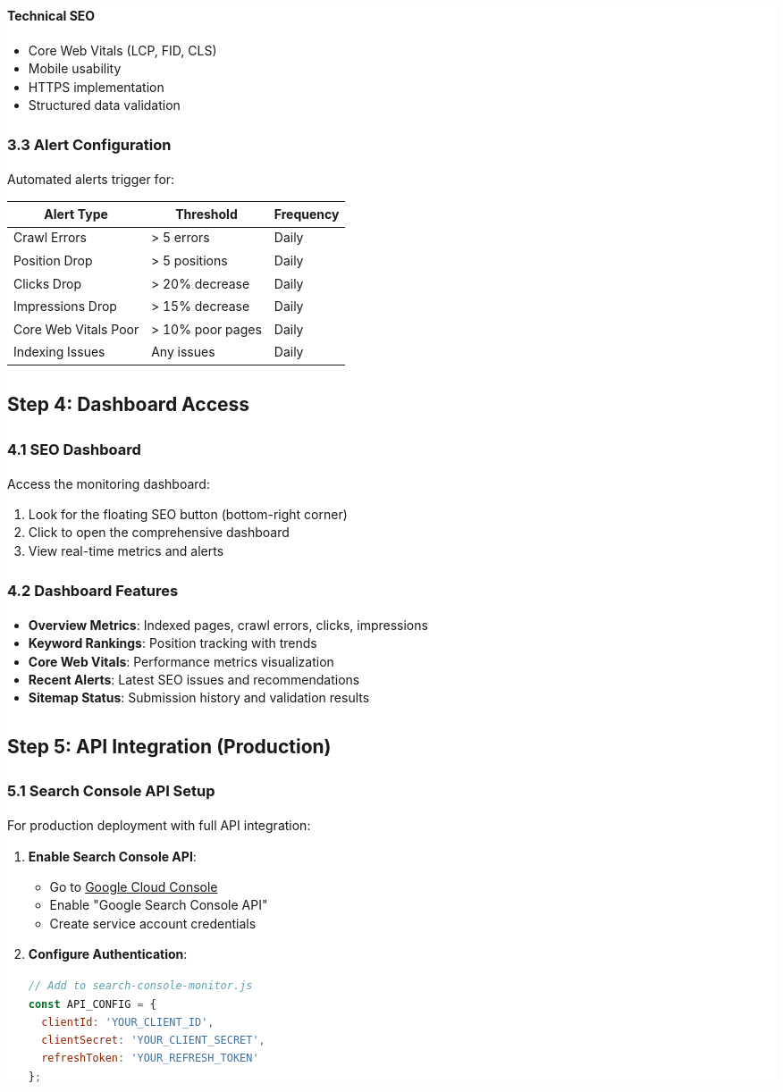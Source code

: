 #### Technical SEO
- Core Web Vitals (LCP, FID, CLS)
- Mobile usability
- HTTPS implementation
- Structured data validation

### 3.3 Alert Configuration
Automated alerts trigger for:

| Alert Type | Threshold | Frequency |
|------------|-----------|-----------|
| Crawl Errors | > 5 errors | Daily |
| Position Drop | > 5 positions | Daily |
| Clicks Drop | > 20% decrease | Daily |
| Impressions Drop | > 15% decrease | Daily |
| Core Web Vitals Poor | > 10% poor pages | Daily |
| Indexing Issues | Any issues | Daily |

## Step 4: Dashboard Access

### 4.1 SEO Dashboard
Access the monitoring dashboard:
1. Look for the floating SEO button (bottom-right corner)
2. Click to open the comprehensive dashboard
3. View real-time metrics and alerts

### 4.2 Dashboard Features
- **Overview Metrics**: Indexed pages, crawl errors, clicks, impressions
- **Keyword Rankings**: Position tracking with trends
- **Core Web Vitals**: Performance metrics visualization
- **Recent Alerts**: Latest SEO issues and recommendations
- **Sitemap Status**: Submission history and validation results

## Step 5: API Integration (Production)

### 5.1 Search Console API Setup
For production deployment with full API integration:

1. **Enable Search Console API**:
   - Go to [Google Cloud Console](https://console.cloud.google.com/)
   - Enable "Google Search Console API"
   - Create service account credentials

2. **Configure Authentication**:
   ```javascript
   // Add to search-console-monitor.js
   const API_CONFIG = {
     clientId: 'YOUR_CLIENT_ID',
     clientSecret: 'YOUR_CLIENT_SECRET',
     refreshToken: 'YOUR_REFRESH_TOKEN'
   };
   ```
